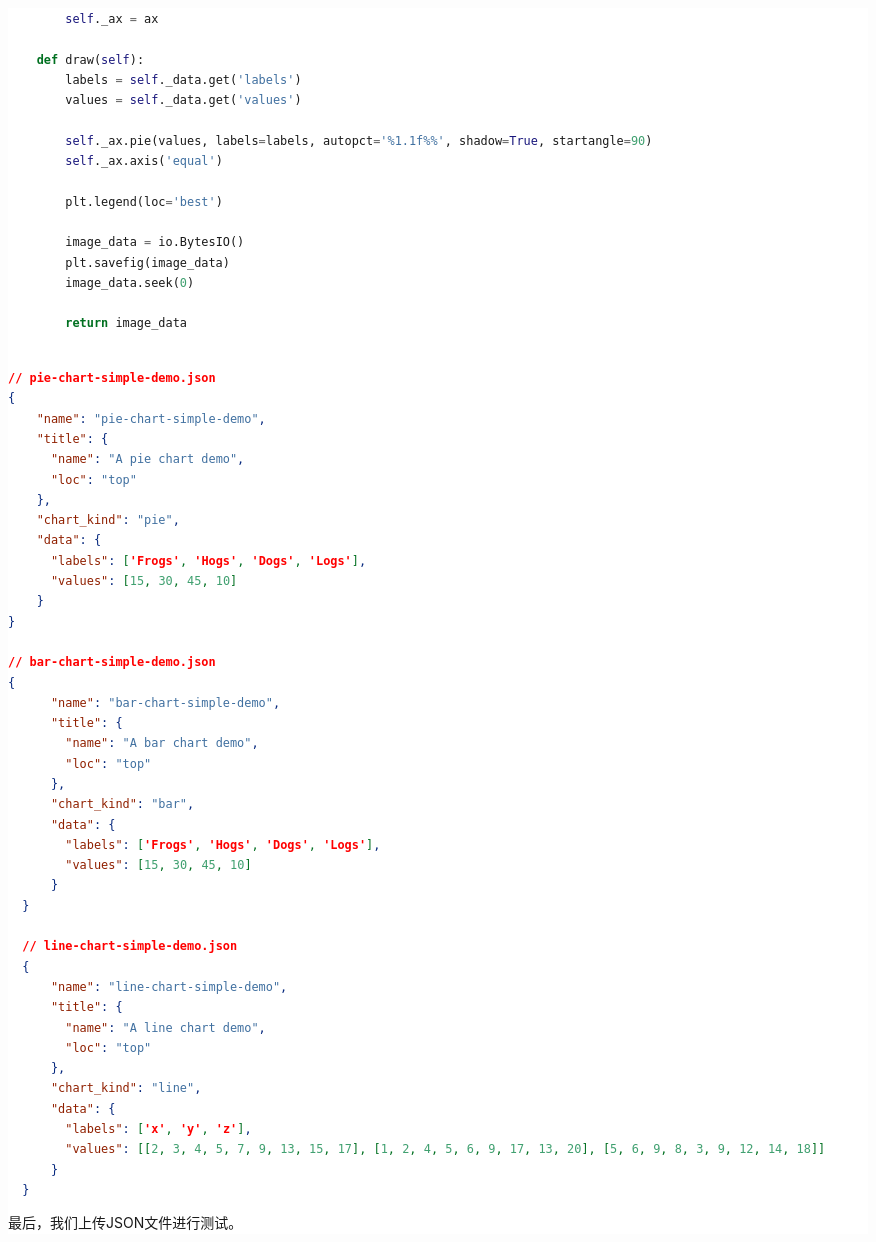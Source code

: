 ```python
        self._ax = ax

    def draw(self):
        labels = self._data.get('labels')
        values = self._data.get('values')

        self._ax.pie(values, labels=labels, autopct='%1.1f%%', shadow=True, startangle=90)
        self._ax.axis('equal')

        plt.legend(loc='best')
        
        image_data = io.BytesIO()
        plt.savefig(image_data)
        image_data.seek(0)

        return image_data
```

```json

// pie-chart-simple-demo.json
{
    "name": "pie-chart-simple-demo",
    "title": {
      "name": "A pie chart demo",
      "loc": "top"
    },
    "chart_kind": "pie",
    "data": {
      "labels": ['Frogs', 'Hogs', 'Dogs', 'Logs'],
      "values": [15, 30, 45, 10]
    }
}

// bar-chart-simple-demo.json
{
      "name": "bar-chart-simple-demo",
      "title": {
        "name": "A bar chart demo",
        "loc": "top"
      },
      "chart_kind": "bar",
      "data": {
        "labels": ['Frogs', 'Hogs', 'Dogs', 'Logs'],
        "values": [15, 30, 45, 10]
      }
  }
  
  // line-chart-simple-demo.json
  {
      "name": "line-chart-simple-demo",
      "title": {
        "name": "A line chart demo",
        "loc": "top"
      },
      "chart_kind": "line",
      "data": {
        "labels": ['x', 'y', 'z'],
        "values": [[2, 3, 4, 5, 7, 9, 13, 15, 17], [1, 2, 4, 5, 6, 9, 17, 13, 20], [5, 6, 9, 8, 3, 9, 12, 14, 18]]
      }
  }
```
最后，我们上传JSON文件进行测试。